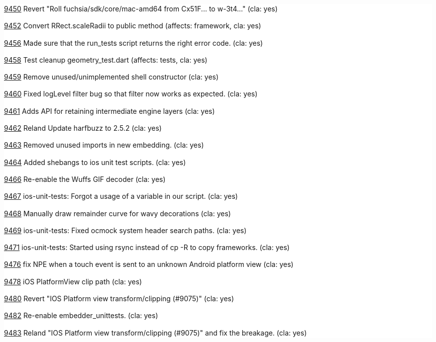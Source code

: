 [9450](https://github.com/flutter/engine/pull/9450) Revert "Roll
fuchsia/sdk/core/mac-amd64 from Cx51F... to w-3t4..." (cla: yes)

[9452](https://github.com/flutter/engine/pull/9452) Convert RRect.scaleRadii to
public method (affects: framework, cla: yes)

[9456](https://github.com/flutter/engine/pull/9456) Made sure that the run_tests
script returns the right error code. (cla: yes)

[9458](https://github.com/flutter/engine/pull/9458) Test cleanup
geometry_test.dart (affects: tests, cla: yes)

[9459](https://github.com/flutter/engine/pull/9459) Remove unused/unimplemented
shell constructor (cla: yes)

[9460](https://github.com/flutter/engine/pull/9460) Fixed logLevel filter bug so
that filter now works as expected. (cla: yes)

[9461](https://github.com/flutter/engine/pull/9461) Adds API for retaining
intermediate engine layers (cla: yes)

[9462](https://github.com/flutter/engine/pull/9462) Reland Update harfbuzz to
2.5.2 (cla: yes)

[9463](https://github.com/flutter/engine/pull/9463) Removed unused imports in
new embedding. (cla: yes)

[9464](https://github.com/flutter/engine/pull/9464) Added shebangs to ios unit
test scripts. (cla: yes)

[9466](https://github.com/flutter/engine/pull/9466) Re-enable the Wuffs GIF
decoder (cla: yes)

[9467](https://github.com/flutter/engine/pull/9467) ios-unit-tests: Forgot a
usage of a variable in our script. (cla: yes)

[9468](https://github.com/flutter/engine/pull/9468) Manually draw remainder
curve for wavy decorations (cla: yes)

[9469](https://github.com/flutter/engine/pull/9469) ios-unit-tests: Fixed ocmock
system header search paths. (cla: yes)

[9471](https://github.com/flutter/engine/pull/9471) ios-unit-tests: Started
using rsync instead of cp -R to copy frameworks. (cla: yes)

[9476](https://github.com/flutter/engine/pull/9476) fix NPE when a touch event
is sent to an unknown Android platform view (cla: yes)

[9478](https://github.com/flutter/engine/pull/9478) iOS PlatformView clip path
(cla: yes)

[9480](https://github.com/flutter/engine/pull/9480) Revert "IOS Platform view
transform/clipping (#9075)" (cla: yes)

[9482](https://github.com/flutter/engine/pull/9482) Re-enable
embedder_unittests. (cla: yes)

[9483](https://github.com/flutter/engine/pull/9483) Reland "IOS Platform view
transform/clipping (#9075)" and fix the breakage. (cla: yes)

